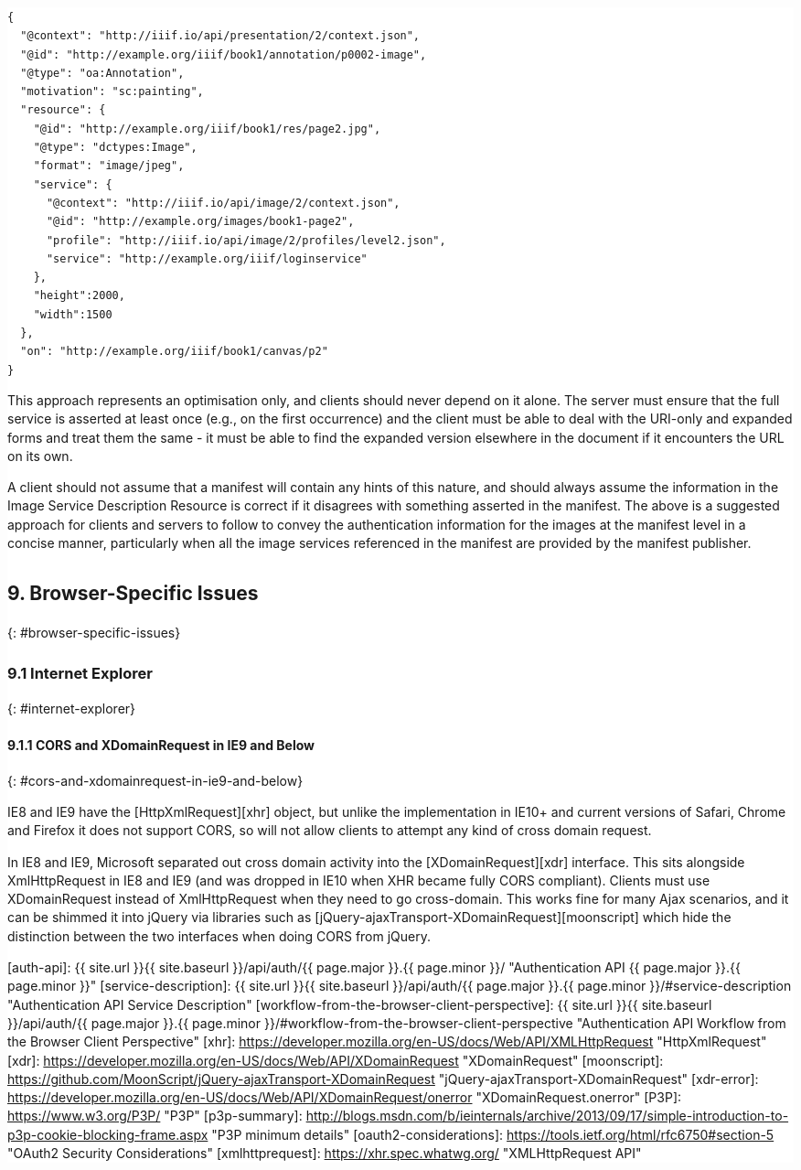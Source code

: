 ``` json-doc
{
  "@context": "http://iiif.io/api/presentation/2/context.json",
  "@id": "http://example.org/iiif/book1/annotation/p0002-image",
  "@type": "oa:Annotation",
  "motivation": "sc:painting",
  "resource": {
    "@id": "http://example.org/iiif/book1/res/page2.jpg",
    "@type": "dctypes:Image",
    "format": "image/jpeg",
    "service": {
      "@context": "http://iiif.io/api/image/2/context.json",
      "@id": "http://example.org/images/book1-page2",
      "profile": "http://iiif.io/api/image/2/profiles/level2.json",
      "service": "http://example.org/iiif/loginservice"
    },
    "height":2000,
    "width":1500
  },
  "on": "http://example.org/iiif/book1/canvas/p2"
}
```

This approach represents an optimisation only, and clients should never depend on it alone. The server must ensure that the full service is asserted at least once (e.g., on the first occurrence) and the client must be able to deal with the URI-only and expanded forms and treat them the same - it must be able to find the expanded version elsewhere in the document if it encounters the URL on its own.

A client should not assume that a manifest will contain any hints of this nature, and should always assume the information in the Image Service Description Resource is correct if it disagrees with something asserted in the manifest. The above is a suggested approach for clients and servers to follow to convey the authentication information for the images at the manifest level in a concise manner, particularly when all the image services referenced in the manifest are provided by the manifest publisher.

## 9. Browser-Specific Issues
{: #browser-specific-issues}

### 9.1 Internet Explorer
{: #internet-explorer}

#### 9.1.1 CORS and XDomainRequest in IE9 and Below
{: #cors-and-xdomainrequest-in-ie9-and-below}

IE8 and IE9 have the [HttpXmlRequest][xhr] object, but unlike the implementation in IE10+ and current versions of Safari, Chrome and Firefox it does not support CORS, so will not allow clients to attempt any kind of cross domain request.

In IE8 and IE9, Microsoft separated out cross domain activity into the [XDomainRequest][xdr] interface. This sits alongside XmlHttpRequest in IE8 and IE9 (and was dropped in IE10 when XHR became fully CORS compliant). Clients must use XDomainRequest instead of XmlHttpRequest when they need to go cross-domain. This works fine for many Ajax scenarios, and it can be shimmed it into jQuery via libraries such as [jQuery-ajaxTransport-XDomainRequest][moonscript] which hide the distinction between the two interfaces when doing CORS from jQuery.


[iiif-discuss]: mailto:iiif-discuss@googlegroups.com "Email Discussion List"
[auth-api]: {{ site.url }}{{ site.baseurl }}/api/auth/{{ page.major }}.{{ page.minor }}/ "Authentication API {{ page.major }}.{{ page.minor }}"
[service-description]: {{ site.url }}{{ site.baseurl }}/api/auth/{{ page.major }}.{{ page.minor }}/#service-description "Authentication API Service Description"
[workflow-from-the-browser-client-perspective]: {{ site.url }}{{ site.baseurl }}/api/auth/{{ page.major }}.{{ page.minor }}/#workflow-from-the-browser-client-perspective "Authentication API Workflow from the Browser Client Perspective"
[xhr]: https://developer.mozilla.org/en-US/docs/Web/API/XMLHttpRequest "HttpXmlRequest"
[xdr]: https://developer.mozilla.org/en-US/docs/Web/API/XDomainRequest "XDomainRequest"
[moonscript]: https://github.com/MoonScript/jQuery-ajaxTransport-XDomainRequest "jQuery-ajaxTransport-XDomainRequest"
[xdr-error]: https://developer.mozilla.org/en-US/docs/Web/API/XDomainRequest/onerror "XDomainRequest.onerror"
[P3P]: https://www.w3.org/P3P/ "P3P"
[p3p-summary]: http://blogs.msdn.com/b/ieinternals/archive/2013/09/17/simple-introduction-to-p3p-cookie-blocking-frame.aspx "P3P minimum details"
[oauth2-considerations]: https://tools.ietf.org/html/rfc6750#section-5 "OAuth2 Security Considerations"
[xmlhttprequest]: https://xhr.spec.whatwg.org/ "XMLHttpRequest API"